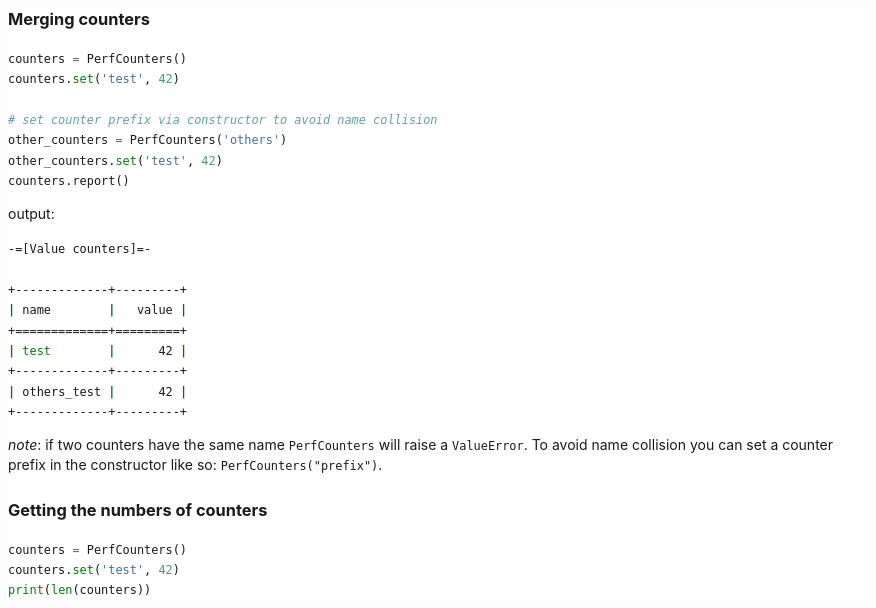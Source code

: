 ### Merging counters

```python
counters = PerfCounters()
counters.set('test', 42)

# set counter prefix via constructor to avoid name collision
other_counters = PerfCounters('others')
other_counters.set('test', 42)
counters.report()
```

output:

```bash
-=[Value counters]=-

+-------------+---------+
| name        |   value |
+=============+=========+
| test        |      42 |
+-------------+---------+
| others_test |      42 |
+-------------+---------+
```

*note*: if two counters have the same name `PerfCounters` will raise a `ValueError`. To avoid name collision you can set a counter prefix in the constructor like so: `PerfCounters("prefix")`.

### Getting the numbers of counters

```python
counters = PerfCounters()
counters.set('test', 42)
print(len(counters))
```